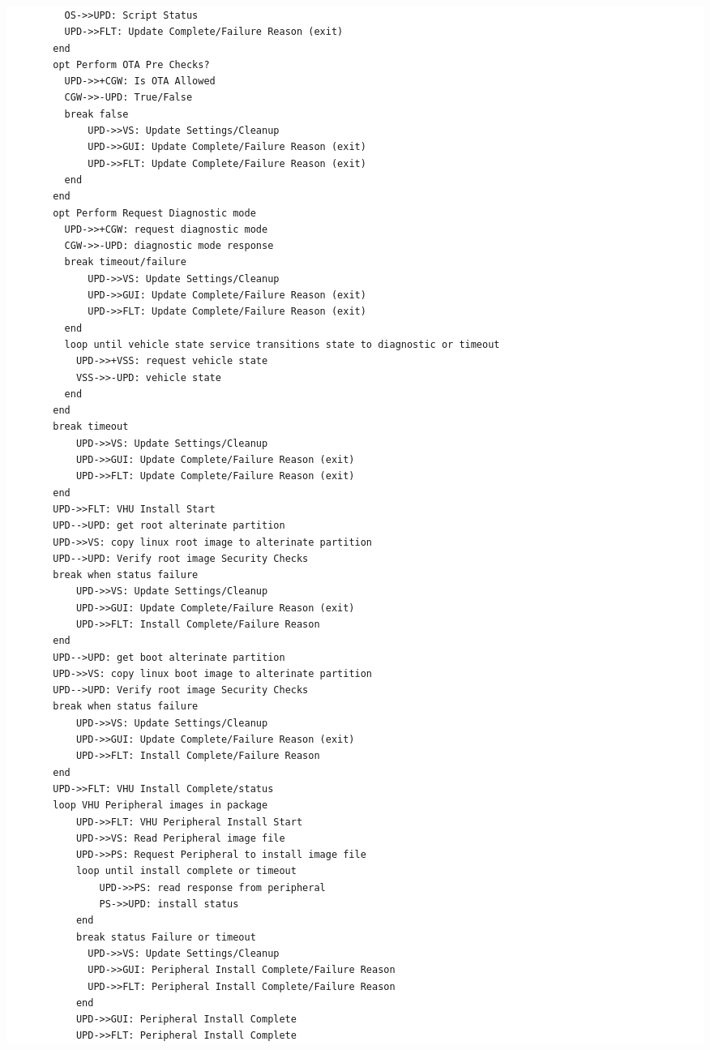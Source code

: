 ```mermaid
          OS->>UPD: Script Status
          UPD->>FLT: Update Complete/Failure Reason (exit)
        end
        opt Perform OTA Pre Checks?
          UPD->>+CGW: Is OTA Allowed
          CGW->>-UPD: True/False
          break false
              UPD->>VS: Update Settings/Cleanup
              UPD->>GUI: Update Complete/Failure Reason (exit)
              UPD->>FLT: Update Complete/Failure Reason (exit)
          end
        end
        opt Perform Request Diagnostic mode
          UPD->>+CGW: request diagnostic mode
          CGW->>-UPD: diagnostic mode response
          break timeout/failure
              UPD->>VS: Update Settings/Cleanup
              UPD->>GUI: Update Complete/Failure Reason (exit)
              UPD->>FLT: Update Complete/Failure Reason (exit)
          end
          loop until vehicle state service transitions state to diagnostic or timeout
            UPD->>+VSS: request vehicle state
            VSS->>-UPD: vehicle state
          end
        end
        break timeout
            UPD->>VS: Update Settings/Cleanup
            UPD->>GUI: Update Complete/Failure Reason (exit)
            UPD->>FLT: Update Complete/Failure Reason (exit)
        end
        UPD->>FLT: VHU Install Start
        UPD-->UPD: get root alterinate partition
        UPD->>VS: copy linux root image to alterinate partition
        UPD-->UPD: Verify root image Security Checks
        break when status failure
            UPD->>VS: Update Settings/Cleanup
            UPD->>GUI: Update Complete/Failure Reason (exit)
            UPD->>FLT: Install Complete/Failure Reason
        end
        UPD-->UPD: get boot alterinate partition
        UPD->>VS: copy linux boot image to alterinate partition
        UPD-->UPD: Verify root image Security Checks
        break when status failure
            UPD->>VS: Update Settings/Cleanup
            UPD->>GUI: Update Complete/Failure Reason (exit)
            UPD->>FLT: Install Complete/Failure Reason
        end
        UPD->>FLT: VHU Install Complete/status
        loop VHU Peripheral images in package
            UPD->>FLT: VHU Peripheral Install Start
            UPD->>VS: Read Peripheral image file
            UPD->>PS: Request Peripheral to install image file
            loop until install complete or timeout
                UPD->>PS: read response from peripheral
                PS->>UPD: install status
            end
            break status Failure or timeout
              UPD->>VS: Update Settings/Cleanup
              UPD->>GUI: Peripheral Install Complete/Failure Reason
              UPD->>FLT: Peripheral Install Complete/Failure Reason
            end
            UPD->>GUI: Peripheral Install Complete
            UPD->>FLT: Peripheral Install Complete
```